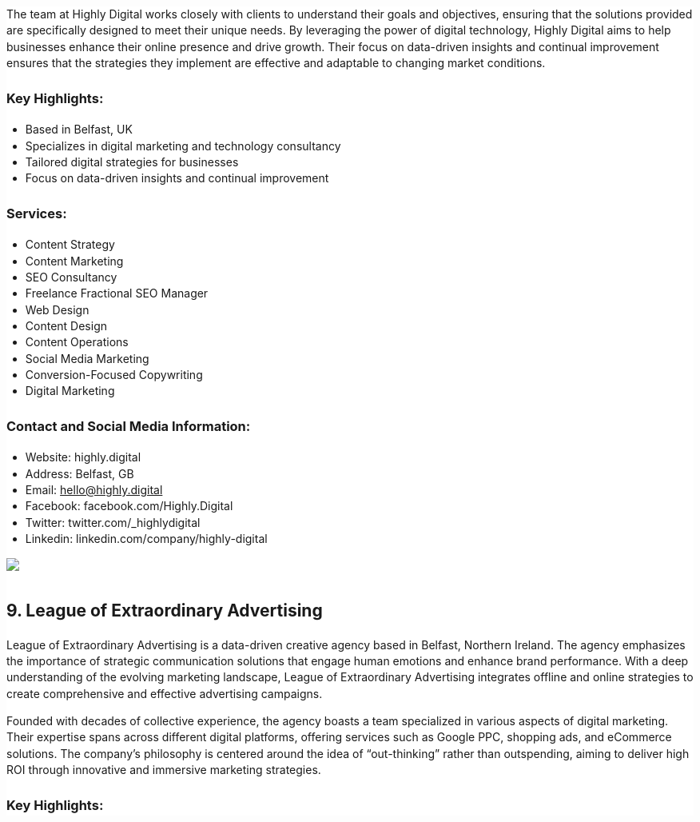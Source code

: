 The team at Highly Digital works closely with clients to understand their goals and objectives, ensuring that the solutions provided are specifically designed to meet their unique needs. By leveraging the power of digital technology, Highly Digital aims to help businesses enhance their online presence and drive growth. Their focus on data-driven insights and continual improvement ensures that the strategies they implement are effective and adaptable to changing market conditions.

### Key Highlights:

* Based in Belfast, UK
* Specializes in digital marketing and technology consultancy
* Tailored digital strategies for businesses
* Focus on data-driven insights and continual improvement

### Services:

* Content Strategy
* Content Marketing
* SEO Consultancy
* Freelance Fractional SEO Manager
* Web Design
* Content Design
* Content Operations
* Social Media Marketing
* Conversion-Focused Copywriting
* Digital Marketing

### Contact and Social Media Information:

* Website: highly.digital
* Address: Belfast, GB
* Email: hello@highly.digital
* Facebook: facebook.com/Highly.Digital
* Twitter: twitter.com/\_highlydigital
* Linkedin: linkedin.com/company/highly-digital

![](https://www.link-assistant.com/articles/wp-content/uploads/2024/08/League-of-Extraordinary-Advertising.jpg)

## 9\. League of Extraordinary Advertising

League of Extraordinary Advertising is a data-driven creative agency based in Belfast, Northern Ireland. The agency emphasizes the importance of strategic communication solutions that engage human emotions and enhance brand performance. With a deep understanding of the evolving marketing landscape, League of Extraordinary Advertising integrates offline and online strategies to create comprehensive and effective advertising campaigns.

Founded with decades of collective experience, the agency boasts a team specialized in various aspects of digital marketing. Their expertise spans across different digital platforms, offering services such as Google PPC, shopping ads, and eCommerce solutions. The company’s philosophy is centered around the idea of “out-thinking” rather than outspending, aiming to deliver high ROI through innovative and immersive marketing strategies.

### Key Highlights:

